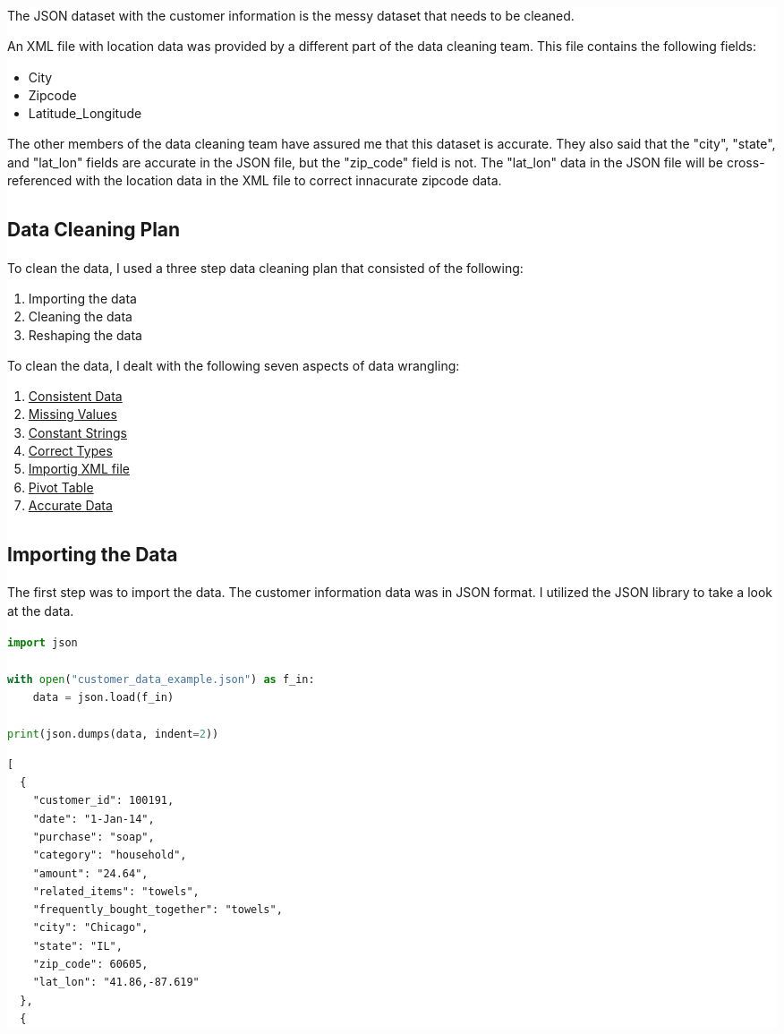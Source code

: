 The JSON dataset with the customer information is the messy dataset that needs to be cleaned. 

An XML file with location data was provided by a different part of the data cleaning team. This file contains the following fields:
- City
- Zipcode
- Latitude_Longitude

The other members of the data cleaning team have assured me that this dataset is accurate. They also said that the "city", "state", and "lat_lon" fields are accurate in the JSON file, but the "zip_code" field is not. The "lat_lon" data in the JSON file will be cross-referenced with the location data in the XML file to correct innacurate zipcode data.


## Data Cleaning Plan
To clean the data, I used a three step data cleaning plan that consisted of the following:
1. Importing the data
2. Cleaning the data
3. Reshaping the data

To clean the data, I dealt with the following seven aspects of data wrangling:
1. [Consistent Data](https://github.com/NickScherer/example-NickScherer.github.io/blob/master/1%20-%20Consistent%20Dates.ipynb) 
2. [Missing Values](https://github.com/NickScherer/example-NickScherer.github.io/blob/master/2%20-%20Missing%20Values.ipynb)
3. [Constant Strings](https://github.com/NickScherer/example-NickScherer.github.io/blob/master/3%20-%20Consistent%20Strings.ipynb)
4. [Correct Types](https://github.com/NickScherer/example-NickScherer.github.io/blob/master/4%20-%20Correct%20Types.ipynb)
5. [Importig XML file](https://github.com/NickScherer/example-NickScherer.github.io/blob/master/5%20-%20Importing%20XML.ipynb)
6. [Pivot Table](https://github.com/NickScherer/example-NickScherer.github.io/blob/master/6%20-%20Pivot%20Table.ipynb)
7. [Accurate Data](https://github.com/NickScherer/example-NickScherer.github.io/blob/master/7%20-%20Accuracy.ipynb)

## Importing the Data

The first step was to import the data. The customer information data was in JSON format. I utilized the JSON library to take a look at the data.


```python
import json

with open("customer_data_example.json") as f_in:
    data = json.load(f_in)

print(json.dumps(data, indent=2))
```

    [
      {
        "customer_id": 100191,
        "date": "1-Jan-14",
        "purchase": "soap",
        "category": "household",
        "amount": "24.64",
        "related_items": "towels",
        "frequently_bought_together": "towels",
        "city": "Chicago",
        "state": "IL",
        "zip_code": 60605,
        "lat_lon": "41.86,-87.619"
      },
      {